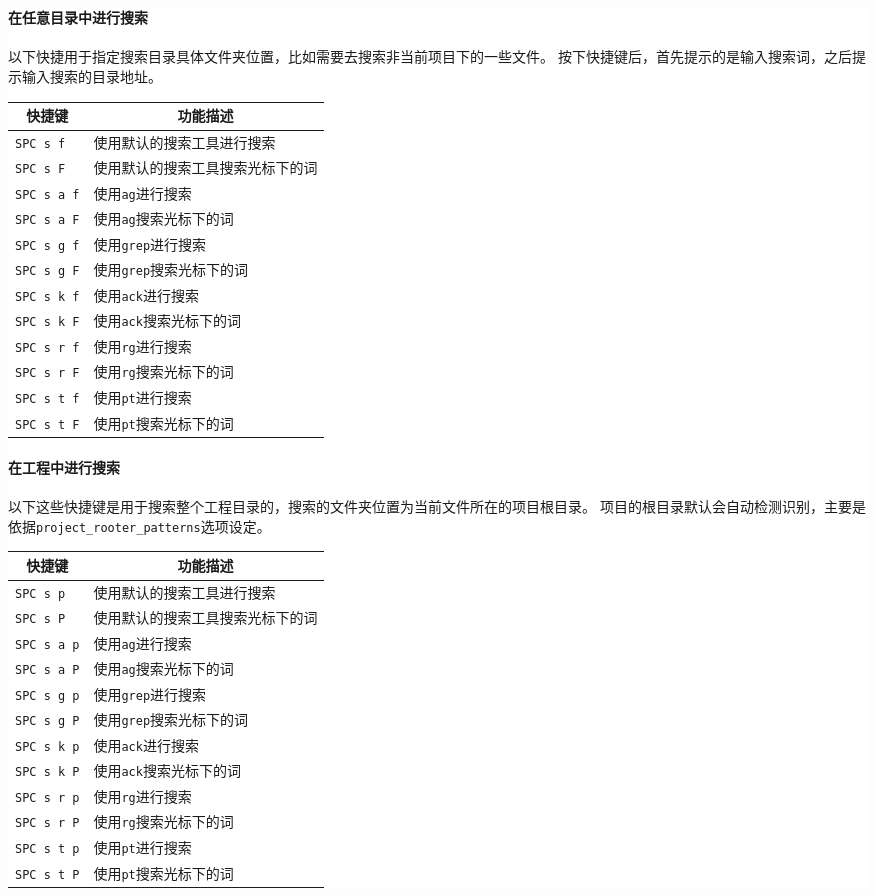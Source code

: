 #### 在任意目录中进行搜索

以下快捷用于指定搜索目录具体文件夹位置，比如需要去搜索非当前项目下的一些文件。
按下快捷键后，首先提示的是输入搜索词，之后提示输入搜索的目录地址。

| 快捷键      | 功能描述                         |
| ----------- | -------------------------------- |
| `SPC s f`   | 使用默认的搜索工具进行搜索       |
| `SPC s F`   | 使用默认的搜索工具搜索光标下的词 |
| `SPC s a f` | 使用`ag`进行搜索                 |
| `SPC s a F` | 使用`ag`搜索光标下的词           |
| `SPC s g f` | 使用`grep`进行搜索               |
| `SPC s g F` | 使用`grep`搜索光标下的词         |
| `SPC s k f` | 使用`ack`进行搜索                |
| `SPC s k F` | 使用`ack`搜索光标下的词          |
| `SPC s r f` | 使用`rg`进行搜索                 |
| `SPC s r F` | 使用`rg`搜索光标下的词           |
| `SPC s t f` | 使用`pt`进行搜索                 |
| `SPC s t F` | 使用`pt`搜索光标下的词           |

#### 在工程中进行搜索

以下这些快捷键是用于搜索整个工程目录的，搜索的文件夹位置为当前文件所在的项目根目录。
项目的根目录默认会自动检测识别，主要是依据`project_rooter_patterns`选项设定。

| 快捷键      | 功能描述                         |
| ----------- | -------------------------------- |
| `SPC s p`   | 使用默认的搜索工具进行搜索       |
| `SPC s P`   | 使用默认的搜索工具搜索光标下的词 |
| `SPC s a p` | 使用`ag`进行搜索                 |
| `SPC s a P` | 使用`ag`搜索光标下的词           |
| `SPC s g p` | 使用`grep`进行搜索               |
| `SPC s g P` | 使用`grep`搜索光标下的词         |
| `SPC s k p` | 使用`ack`进行搜索                |
| `SPC s k P` | 使用`ack`搜索光标下的词          |
| `SPC s r p` | 使用`rg`进行搜索                 |
| `SPC s r P` | 使用`rg`搜索光标下的词           |
| `SPC s t p` | 使用`pt`进行搜索                 |
| `SPC s t P` | 使用`pt`搜索光标下的词           |
